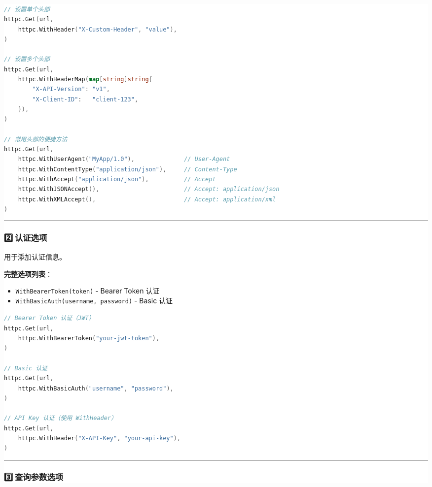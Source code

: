 ```go
// 设置单个头部
httpc.Get(url,
    httpc.WithHeader("X-Custom-Header", "value"),
)

// 设置多个头部
httpc.Get(url,
    httpc.WithHeaderMap(map[string]string{
        "X-API-Version": "v1",
        "X-Client-ID":   "client-123",
    }),
)

// 常用头部的便捷方法
httpc.Get(url,
    httpc.WithUserAgent("MyApp/1.0"),              // User-Agent
    httpc.WithContentType("application/json"),     // Content-Type
    httpc.WithAccept("application/json"),          // Accept
    httpc.WithJSONAccept(),                        // Accept: application/json
    httpc.WithXMLAccept(),                         // Accept: application/xml
)
```

---

### 2️⃣ 认证选项

用于添加认证信息。

**完整选项列表**：
- `WithBearerToken(token)` - Bearer Token 认证
- `WithBasicAuth(username, password)` - Basic 认证

```go
// Bearer Token 认证（JWT）
httpc.Get(url,
    httpc.WithBearerToken("your-jwt-token"),
)

// Basic 认证
httpc.Get(url,
    httpc.WithBasicAuth("username", "password"),
)

// API Key 认证（使用 WithHeader）
httpc.Get(url,
    httpc.WithHeader("X-API-Key", "your-api-key"),
)
```

---

### 3️⃣ 查询参数选项
